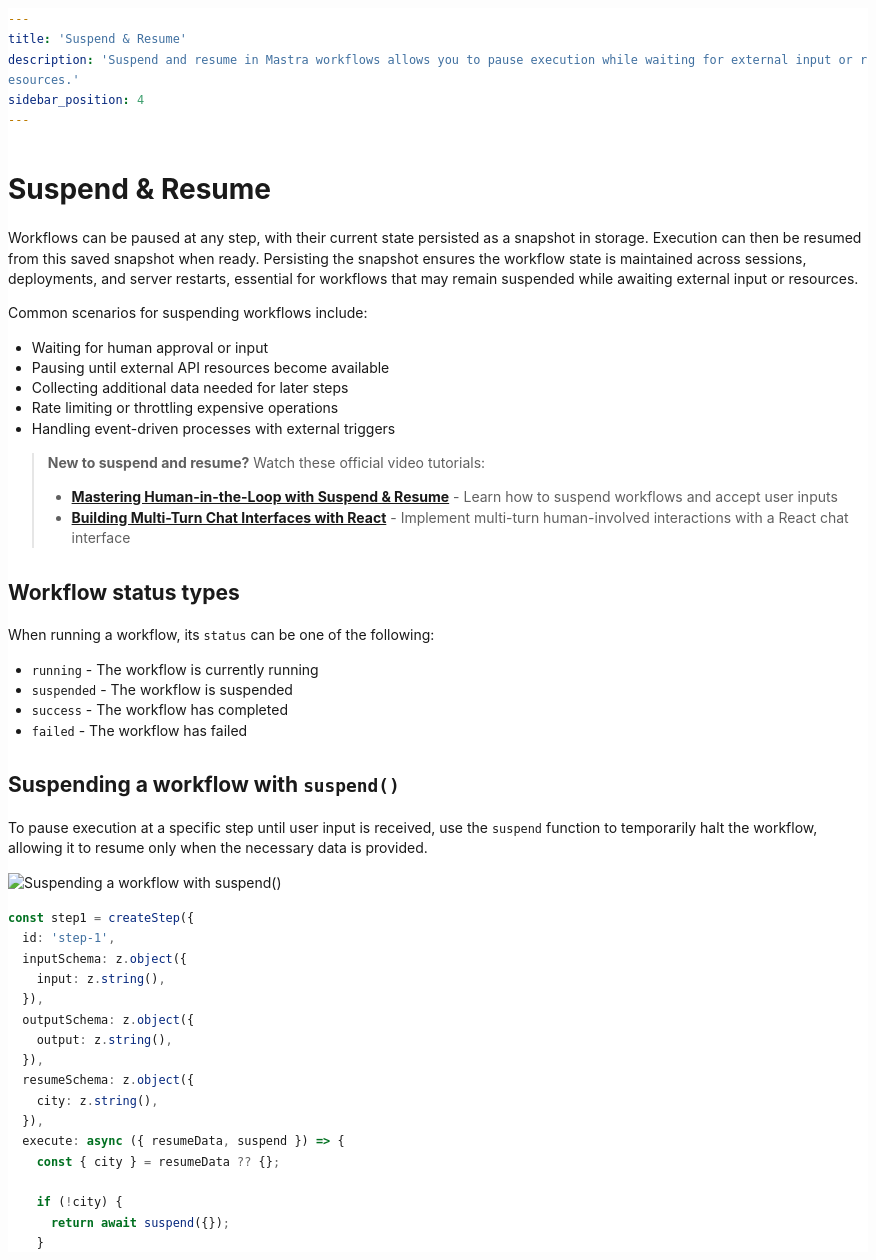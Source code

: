 ```yaml
---
title: 'Suspend & Resume'
description: 'Suspend and resume in Mastra workflows allows you to pause execution while waiting for external input or resources.'
sidebar_position: 4
---
```


# Suspend & Resume

Workflows can be paused at any step, with their current state persisted as a snapshot in storage. Execution can then be resumed from this saved snapshot when ready. Persisting the snapshot ensures the workflow state is maintained across sessions, deployments, and server restarts, essential for workflows that may remain suspended while awaiting external input or resources.

Common scenarios for suspending workflows include:

- Waiting for human approval or input
- Pausing until external API resources become available
- Collecting additional data needed for later steps
- Rate limiting or throttling expensive operations
- Handling event-driven processes with external triggers

> **New to suspend and resume?** Watch these official video tutorials:
>
> - **[Mastering Human-in-the-Loop with Suspend & Resume](https://youtu.be/aORuNG8Tq_k)** - Learn how to suspend workflows and accept user inputs
> - **[Building Multi-Turn Chat Interfaces with React](https://youtu.be/UMVm8YZwlxc)** - Implement multi-turn human-involved interactions with a React chat interface

## Workflow status types

When running a workflow, its `status` can be one of the following:

- `running` - The workflow is currently running
- `suspended` - The workflow is suspended
- `success` - The workflow has completed
- `failed` - The workflow has failed

## Suspending a workflow with `suspend()`

To pause execution at a specific step until user input is received, use the `⁠suspend` function to temporarily halt the workflow, allowing it to resume only when the necessary data is provided.

![Suspending a workflow with suspend()](/img/workflows/workflows-suspend-resume-suspend.jpg)

```typescript {16} filename="src/mastra/workflows/test-workflow.ts" showLineNumbers copy
const step1 = createStep({
  id: 'step-1',
  inputSchema: z.object({
    input: z.string(),
  }),
  outputSchema: z.object({
    output: z.string(),
  }),
  resumeSchema: z.object({
    city: z.string(),
  }),
  execute: async ({ resumeData, suspend }) => {
    const { city } = resumeData ?? {};

    if (!city) {
      return await suspend({});
    }
```